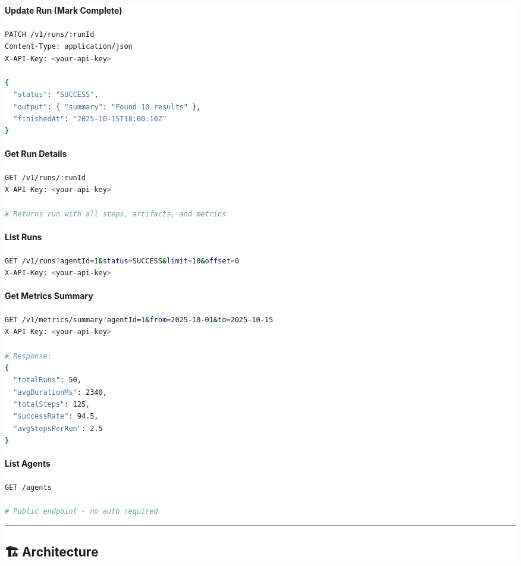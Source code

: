 #### **Update Run (Mark Complete)**
```bash
PATCH /v1/runs/:runId
Content-Type: application/json
X-API-Key: <your-api-key>

{
  "status": "SUCCESS",
  "output": { "summary": "Found 10 results" },
  "finishedAt": "2025-10-15T18:00:10Z"
}
```

#### **Get Run Details**
```bash
GET /v1/runs/:runId
X-API-Key: <your-api-key>

# Returns run with all steps, artifacts, and metrics
```

#### **List Runs**
```bash
GET /v1/runs?agentId=1&status=SUCCESS&limit=10&offset=0
X-API-Key: <your-api-key>
```

#### **Get Metrics Summary**
```bash
GET /v1/metrics/summary?agentId=1&from=2025-10-01&to=2025-10-15
X-API-Key: <your-api-key>

# Response:
{
  "totalRuns": 50,
  "avgDurationMs": 2340,
  "totalSteps": 125,
  "successRate": 94.5,
  "avgStepsPerRun": 2.5
}
```

#### **List Agents**
```bash
GET /agents

# Public endpoint - no auth required
```

---

## 🏗️ Architecture
